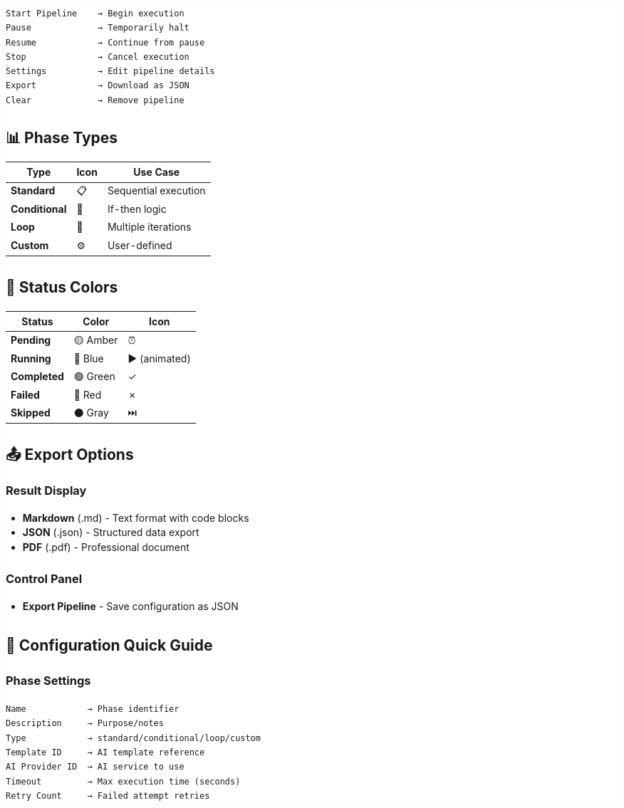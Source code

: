 ```
Start Pipeline    → Begin execution
Pause             → Temporarily halt
Resume            → Continue from pause
Stop              → Cancel execution
Settings          → Edit pipeline details
Export            → Download as JSON
Clear             → Remove pipeline
```

## 📊 Phase Types

| Type | Icon | Use Case |
|------|------|----------|
| **Standard** | 📋 | Sequential execution |
| **Conditional** | 🔀 | If-then logic |
| **Loop** | 🔁 | Multiple iterations |
| **Custom** | ⚙️ | User-defined |

## 🎨 Status Colors

| Status | Color | Icon |
|--------|-------|------|
| **Pending** | 🟡 Amber | ⏰ |
| **Running** | 🔵 Blue | ▶️ (animated) |
| **Completed** | 🟢 Green | ✓ |
| **Failed** | 🔴 Red | ✗ |
| **Skipped** | ⚫ Gray | ⏭️ |

## 📤 Export Options

### Result Display
- **Markdown** (.md) - Text format with code blocks
- **JSON** (.json) - Structured data export
- **PDF** (.pdf) - Professional document

### Control Panel
- **Export Pipeline** - Save configuration as JSON

## 🔧 Configuration Quick Guide

### Phase Settings
```
Name            → Phase identifier
Description     → Purpose/notes
Type            → standard/conditional/loop/custom
Template ID     → AI template reference
AI Provider ID  → AI service to use
Timeout         → Max execution time (seconds)
Retry Count     → Failed attempt retries
```
